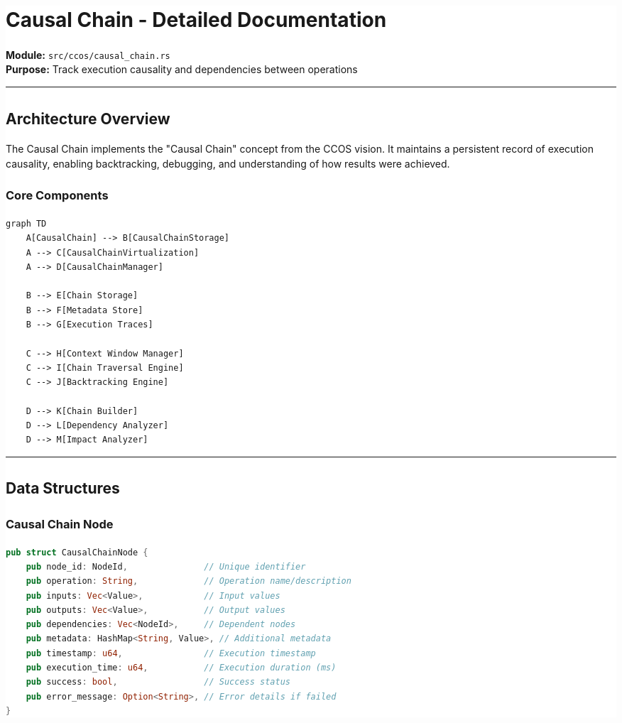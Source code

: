 # Causal Chain - Detailed Documentation

**Module:** `src/ccos/causal_chain.rs`  
**Purpose:** Track execution causality and dependencies between operations

---

## Architecture Overview

The Causal Chain implements the "Causal Chain" concept from the CCOS vision. It maintains a persistent record of execution causality, enabling backtracking, debugging, and understanding of how results were achieved.

### Core Components

```mermaid
graph TD
    A[CausalChain] --> B[CausalChainStorage]
    A --> C[CausalChainVirtualization]
    A --> D[CausalChainManager]

    B --> E[Chain Storage]
    B --> F[Metadata Store]
    B --> G[Execution Traces]

    C --> H[Context Window Manager]
    C --> I[Chain Traversal Engine]
    C --> J[Backtracking Engine]

    D --> K[Chain Builder]
    D --> L[Dependency Analyzer]
    D --> M[Impact Analyzer]
```

---

## Data Structures

### Causal Chain Node

```rust
pub struct CausalChainNode {
    pub node_id: NodeId,               // Unique identifier
    pub operation: String,             // Operation name/description
    pub inputs: Vec<Value>,            // Input values
    pub outputs: Vec<Value>,           // Output values
    pub dependencies: Vec<NodeId>,     // Dependent nodes
    pub metadata: HashMap<String, Value>, // Additional metadata
    pub timestamp: u64,                // Execution timestamp
    pub execution_time: u64,           // Execution duration (ms)
    pub success: bool,                 // Success status
    pub error_message: Option<String>, // Error details if failed
}
```
